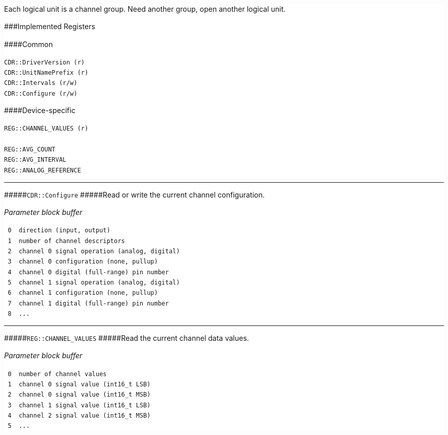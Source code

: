 Each logical unit is a channel group.  Need another group, open another logical unit.


###Implemented Registers

####Common

    CDR::DriverVersion (r)
    CDR::UnitNamePrefix (r)
    CDR::Intervals (r/w)
    CDR::Configure (r/w)

####Device-specific

    REG::CHANNEL_VALUES (r)

    REG::AVG_COUNT
    REG::AVG_INTERVAL
    REG::ANALOG_REFERENCE

---
#####`CDR::Configure`
#####Read or write the current channel configuration.

*Parameter block buffer*

     0  direction (input, output)
     1  number of channel descriptors
     2  channel 0 signal operation (analog, digital) 
     3  channel 0 configuration (none, pullup)
     4  channel 0 digital (full-range) pin number
     5  channel 1 signal operation (analog, digital) 
     6  channel 1 configuration (none, pullup)
     7  channel 1 digital (full-range) pin number
     8  ...

---
#####`REG::CHANNEL_VALUES`
#####Read the current channel data values.

*Parameter block buffer*

     0  number of channel values
     1  channel 0 signal value (int16_t LSB)
     2  channel 0 signal value (int16_t MSB)
     3  channel 1 signal value (int16_t LSB)
     4  channel 2 signal value (int16_t MSB)
     5  ...
